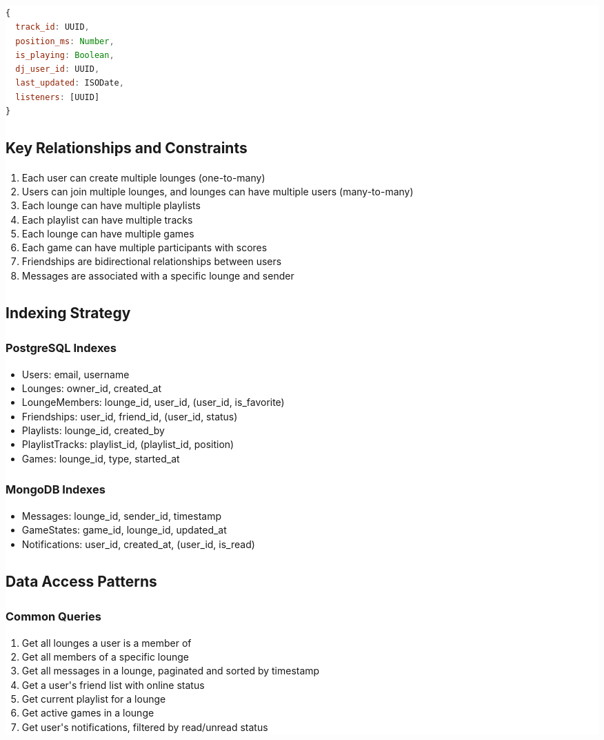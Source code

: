 ```javascript
{
  track_id: UUID,
  position_ms: Number,
  is_playing: Boolean,
  dj_user_id: UUID,
  last_updated: ISODate,
  listeners: [UUID]
}
```

## Key Relationships and Constraints

1. Each user can create multiple lounges (one-to-many)
2. Users can join multiple lounges, and lounges can have multiple users (many-to-many)
3. Each lounge can have multiple playlists
4. Each playlist can have multiple tracks
5. Each lounge can have multiple games
6. Each game can have multiple participants with scores
7. Friendships are bidirectional relationships between users
8. Messages are associated with a specific lounge and sender

## Indexing Strategy

### PostgreSQL Indexes

- Users: email, username
- Lounges: owner_id, created_at
- LoungeMembers: lounge_id, user_id, (user_id, is_favorite)
- Friendships: user_id, friend_id, (user_id, status)
- Playlists: lounge_id, created_by
- PlaylistTracks: playlist_id, (playlist_id, position)
- Games: lounge_id, type, started_at

### MongoDB Indexes

- Messages: lounge_id, sender_id, timestamp
- GameStates: game_id, lounge_id, updated_at
- Notifications: user_id, created_at, (user_id, is_read)

## Data Access Patterns

### Common Queries

1. Get all lounges a user is a member of
2. Get all members of a specific lounge
3. Get all messages in a lounge, paginated and sorted by timestamp
4. Get a user's friend list with online status
5. Get current playlist for a lounge
6. Get active games in a lounge
7. Get user's notifications, filtered by read/unread status
